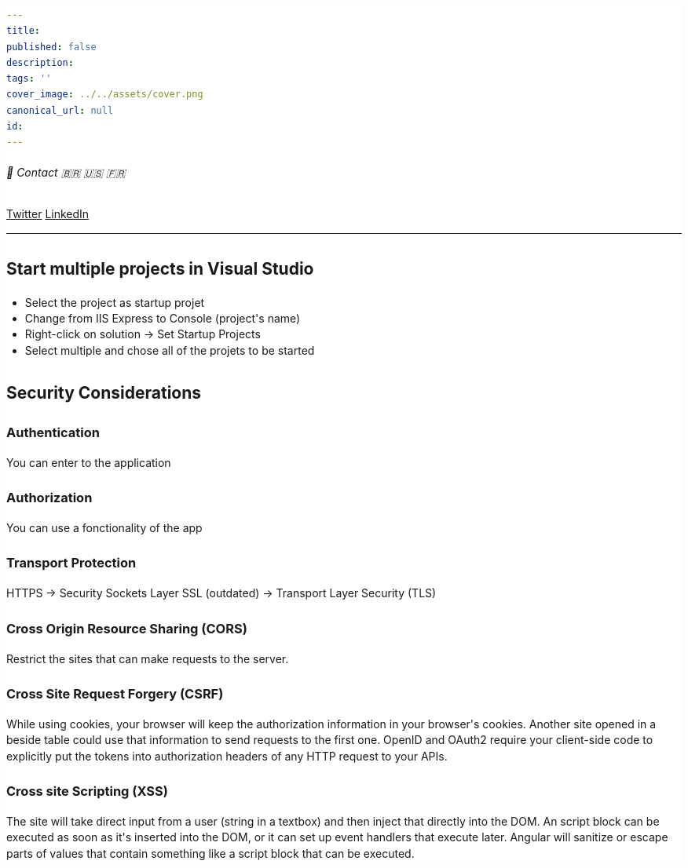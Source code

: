 ```yaml
---
title: 
published: false
description: 
tags: ''
cover_image: ../../assets/cover.png
canonical_url: null
id: 
---
```


###### :postbox: Contact :brazil: :us: :fr:

[Twitter](https://twitter.com/campelo87)
[LinkedIn](https://www.linkedin.com/in/flavio-campelo/?locale=en_US)

---

## Start multiple projects in Visual Studio
- Select the project as startup projet
- Change from IIS Express to Console (project's name)
- Right-click on solution -> Set Startup Projects
- Select multiple and chose all of the projets to be started

## Security Considerations

### Authentication 
You can enter to the application

### Authorization
You can use a fonctionality of the app

### Transport Protection
HTTPS -> Security Sockets Layer SSL (outdated) -> Transport Layer Security (TLS)

### Cross Origin Resource Sharing (CORS)
Restrict the sites that can make requests to the server.

### Cross Site Request Forgery (CSRF)
While using cookies, your browser will keep the authorization information in your browser's cookies. Another site opened in a beside table could use that information to send requests to the first one.
OpenID and OAuth2 require your client-side code to explicitly put the tokens into authorization headers of any HTTP request to your APIs.

### Cross site Scripting (XSS)
 The site will take direct input from a user (string in a textbox) and then inject that directly into the DOM. An script block can be executed as soon as it's inserted into the DOM, or it can set
 up event handlers that execute later.
 Angular will sanitize or escape parts of values that contain something like a script block that can be executed.
 